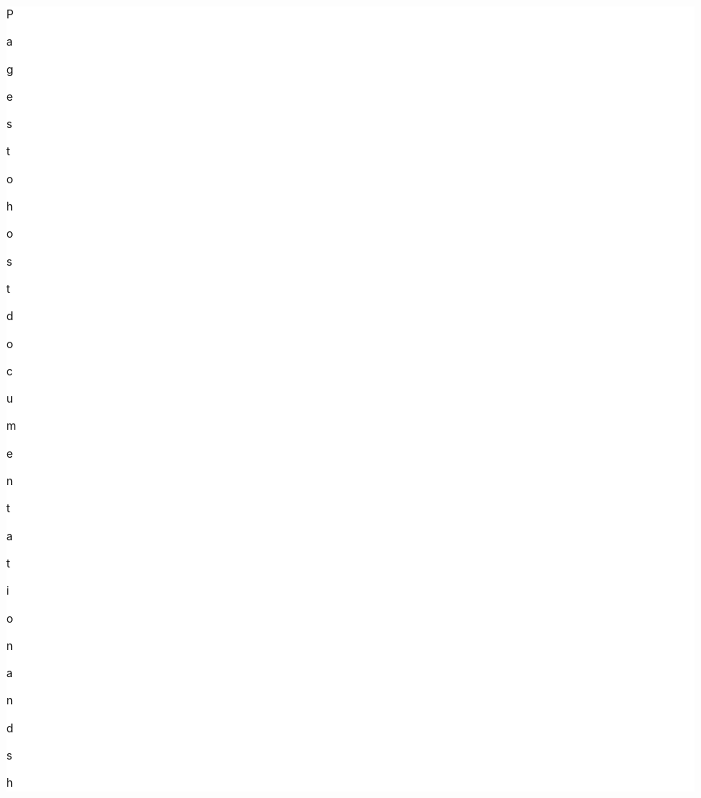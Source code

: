  

P

a

g

e

s

 

t

o

 

h

o

s

t

 

d

o

c

u

m

e

n

t

a

t

i

o

n

 

a

n

d

 

s

h

